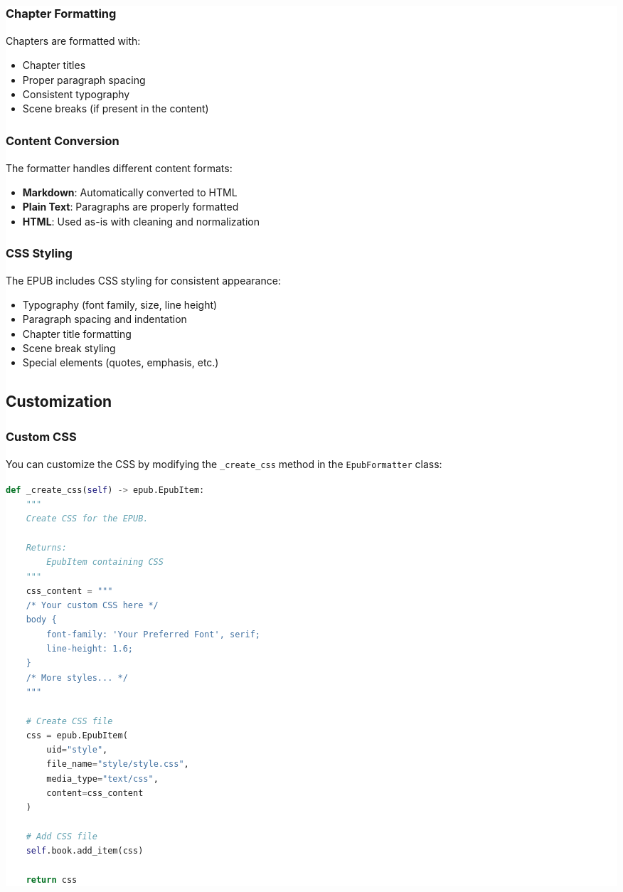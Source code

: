 ### Chapter Formatting

Chapters are formatted with:

- Chapter titles
- Proper paragraph spacing
- Consistent typography
- Scene breaks (if present in the content)

### Content Conversion

The formatter handles different content formats:

- **Markdown**: Automatically converted to HTML
- **Plain Text**: Paragraphs are properly formatted
- **HTML**: Used as-is with cleaning and normalization

### CSS Styling

The EPUB includes CSS styling for consistent appearance:

- Typography (font family, size, line height)
- Paragraph spacing and indentation
- Chapter title formatting
- Scene break styling
- Special elements (quotes, emphasis, etc.)

## Customization

### Custom CSS

You can customize the CSS by modifying the `_create_css` method in the `EpubFormatter` class:

```python
def _create_css(self) -> epub.EpubItem:
    """
    Create CSS for the EPUB.

    Returns:
        EpubItem containing CSS
    """
    css_content = """
    /* Your custom CSS here */
    body {
        font-family: 'Your Preferred Font', serif;
        line-height: 1.6;
    }
    /* More styles... */
    """

    # Create CSS file
    css = epub.EpubItem(
        uid="style",
        file_name="style/style.css",
        media_type="text/css",
        content=css_content
    )

    # Add CSS file
    self.book.add_item(css)

    return css
```
